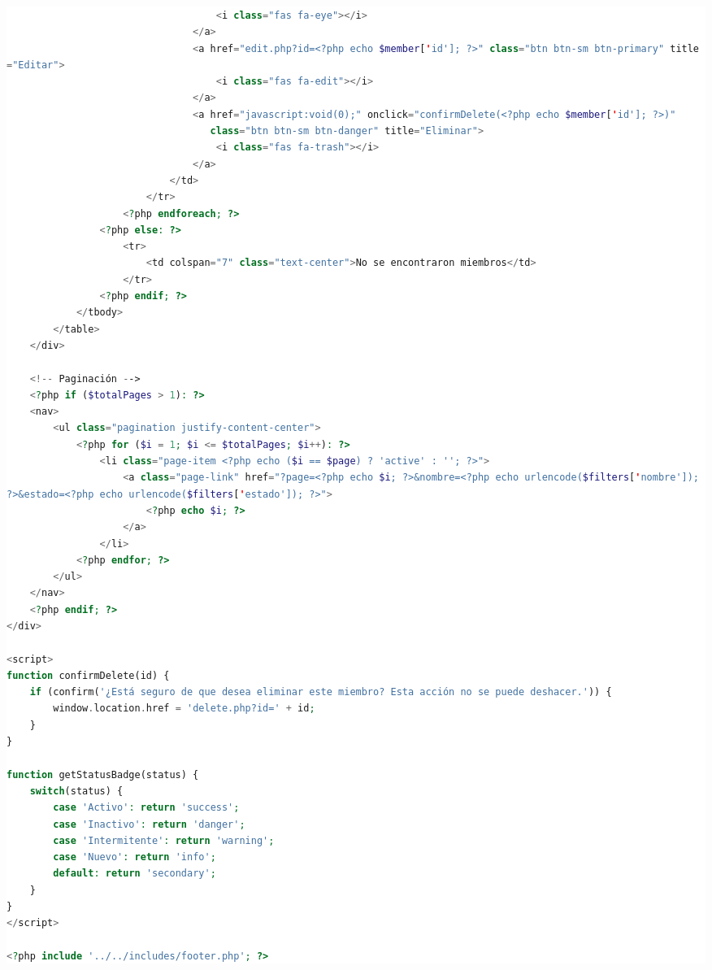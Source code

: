 ```php
                                    <i class="fas fa-eye"></i>
                                </a>
                                <a href="edit.php?id=<?php echo $member['id']; ?>" class="btn btn-sm btn-primary" title="Editar">
                                    <i class="fas fa-edit"></i>
                                </a>
                                <a href="javascript:void(0);" onclick="confirmDelete(<?php echo $member['id']; ?>)" 
                                   class="btn btn-sm btn-danger" title="Eliminar">
                                    <i class="fas fa-trash"></i>
                                </a>
                            </td>
                        </tr>
                    <?php endforeach; ?>
                <?php else: ?>
                    <tr>
                        <td colspan="7" class="text-center">No se encontraron miembros</td>
                    </tr>
                <?php endif; ?>
            </tbody>
        </table>
    </div>
    
    <!-- Paginación -->
    <?php if ($totalPages > 1): ?>
    <nav>
        <ul class="pagination justify-content-center">
            <?php for ($i = 1; $i <= $totalPages; $i++): ?>
                <li class="page-item <?php echo ($i == $page) ? 'active' : ''; ?>">
                    <a class="page-link" href="?page=<?php echo $i; ?>&nombre=<?php echo urlencode($filters['nombre']); ?>&estado=<?php echo urlencode($filters['estado']); ?>">
                        <?php echo $i; ?>
                    </a>
                </li>
            <?php endfor; ?>
        </ul>
    </nav>
    <?php endif; ?>
</div>

<script>
function confirmDelete(id) {
    if (confirm('¿Está seguro de que desea eliminar este miembro? Esta acción no se puede deshacer.')) {
        window.location.href = 'delete.php?id=' + id;
    }
}

function getStatusBadge(status) {
    switch(status) {
        case 'Activo': return 'success';
        case 'Inactivo': return 'danger';
        case 'Intermitente': return 'warning';
        case 'Nuevo': return 'info';
        default: return 'secondary';
    }
}
</script>

<?php include '../../includes/footer.php'; ?>
```
